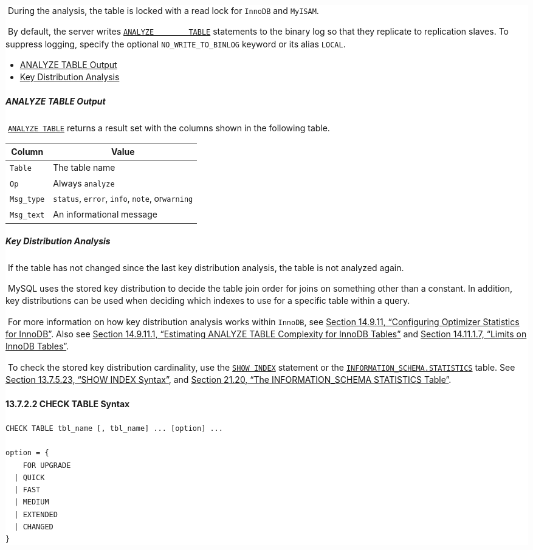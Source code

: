 ​        During the analysis, the table is locked with a read lock for        `InnoDB` and `MyISAM`.      

​        By default, the server writes [`ANALYZE        TABLE`](file:///F:/Tech_doc/Mysql/refman-5.5-en.html-chapter/sql-syntax.html#analyze-table) statements to the binary log so that they        replicate to replication slaves. To suppress logging, specify        the optional `NO_WRITE_TO_BINLOG` keyword or        its alias `LOCAL`.

- [ANALYZE TABLE Output](file:///F:/Tech_doc/Mysql/refman-5.5-en.html-chapter/sql-syntax.html#analyze-table-output)
- [Key Distribution Analysis](file:///F:/Tech_doc/Mysql/refman-5.5-en.html-chapter/sql-syntax.html#analyze-table-key-distribution-analysis)

##### ANALYZE TABLE Output

​          [`ANALYZE TABLE`](file:///F:/Tech_doc/Mysql/refman-5.5-en.html-chapter/sql-syntax.html#analyze-table) returns a result          set with the columns shown in the following table.

| Column     | Value                                    |
| ---------- | ---------------------------------------- |
| `Table`    | The table name                           |
| `Op`       | Always `analyze`                         |
| `Msg_type` | `status`, `error`,                  `info`, `note`, or`warning` |
| `Msg_text` | An informational message                 |

##### Key Distribution Analysis

​          If the table has not changed since the last key distribution          analysis, the table is not analyzed again.        

​          MySQL uses the stored key distribution to decide the table          join order for joins on something other than a constant. In          addition, key distributions can be used when deciding which          indexes to use for a specific table within a query.        

​          For more information on how key distribution analysis works          within `InnoDB`, see          [Section 14.9.11, “Configuring Optimizer Statistics for InnoDB”](file:///F:/Tech_doc/Mysql/refman-5.5-en.html-chapter/innodb-storage-engine.html#innodb-statistics-estimation). Also see          [Section 14.9.11.1, “Estimating ANALYZE TABLE Complexity for InnoDB Tables”](file:///F:/Tech_doc/Mysql/refman-5.5-en.html-chapter/innodb-storage-engine.html#innodb-analyze-table-complexity) and          [Section 14.11.1.7, “Limits on InnoDB Tables”](file:///F:/Tech_doc/Mysql/refman-5.5-en.html-chapter/innodb-storage-engine.html#innodb-restrictions).        

​          To check the stored key distribution cardinality, use the          [`SHOW INDEX`](file:///F:/Tech_doc/Mysql/refman-5.5-en.html-chapter/sql-syntax.html#show-index) statement or the          [`INFORMATION_SCHEMA.STATISTICS`](file:///F:/Tech_doc/Mysql/refman-5.5-en.html-chapter/information-schema.html#statistics-table)          table. See [Section 13.7.5.23, “SHOW INDEX Syntax”](file:///F:/Tech_doc/Mysql/refman-5.5-en.html-chapter/sql-syntax.html#show-index), and          [Section 21.20, “The INFORMATION_SCHEMA STATISTICS Table”](file:///F:/Tech_doc/Mysql/refman-5.5-en.html-chapter/information-schema.html#statistics-table).

#### 13.7.2.2 CHECK TABLE Syntax

```
CHECK TABLE tbl_name [, tbl_name] ... [option] ...

option = {
    FOR UPGRADE
  | QUICK
  | FAST
  | MEDIUM
  | EXTENDED
  | CHANGED
}

```
